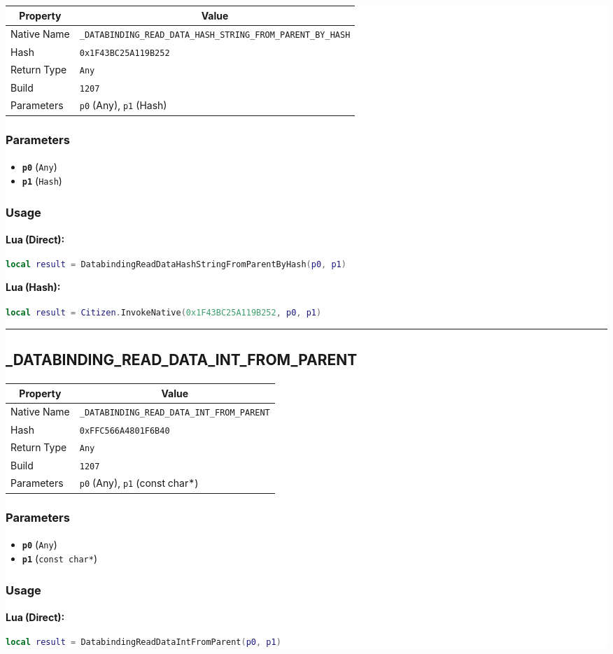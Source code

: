 | Property | Value |
|----------|-------|
| Native Name | `_DATABINDING_READ_DATA_HASH_STRING_FROM_PARENT_BY_HASH` |
| Hash | `0x1F43BC25A119B252` |
| Return Type | `Any` |
| Build | `1207` |
| Parameters | `p0` (Any), `p1` (Hash) |

### Parameters

- **`p0`** (`Any`)
- **`p1`** (`Hash`)

### Usage

**Lua (Direct):**
```lua
local result = DatabindingReadDataHashStringFromParentByHash(p0, p1)
```

**Lua (Hash):**
```lua
local result = Citizen.InvokeNative(0x1F43BC25A119B252, p0, p1)
```


---

## _DATABINDING_READ_DATA_INT_FROM_PARENT

| Property | Value |
|----------|-------|
| Native Name | `_DATABINDING_READ_DATA_INT_FROM_PARENT` |
| Hash | `0xFFC566A4801F6B40` |
| Return Type | `Any` |
| Build | `1207` |
| Parameters | `p0` (Any), `p1` (const char*) |

### Parameters

- **`p0`** (`Any`)
- **`p1`** (`const char*`)

### Usage

**Lua (Direct):**
```lua
local result = DatabindingReadDataIntFromParent(p0, p1)
```
